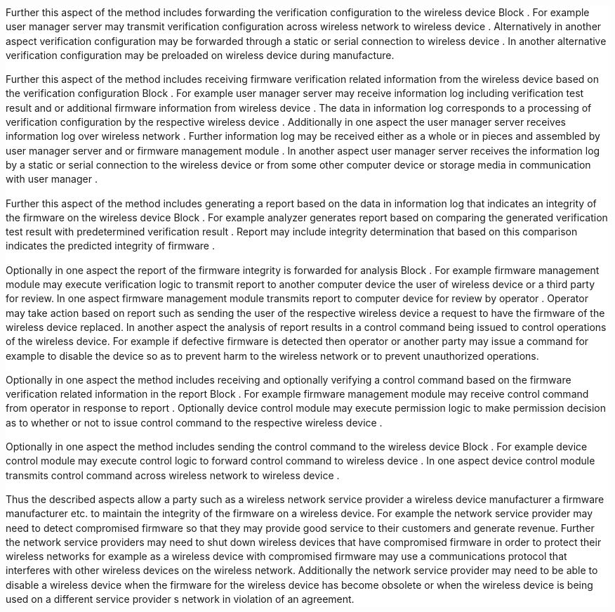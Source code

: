 Further this aspect of the method includes forwarding the verification configuration to the wireless device Block . For example user manager server may transmit verification configuration across wireless network to wireless device . Alternatively in another aspect verification configuration may be forwarded through a static or serial connection to wireless device . In another alternative verification configuration may be preloaded on wireless device during manufacture.

Further this aspect of the method includes receiving firmware verification related information from the wireless device based on the verification configuration Block . For example user manager server may receive information log including verification test result and or additional firmware information from wireless device . The data in information log corresponds to a processing of verification configuration by the respective wireless device . Additionally in one aspect the user manager server receives information log over wireless network . Further information log may be received either as a whole or in pieces and assembled by user manager server and or firmware management module . In another aspect user manager server receives the information log by a static or serial connection to the wireless device or from some other computer device or storage media in communication with user manager .

Further this aspect of the method includes generating a report based on the data in information log that indicates an integrity of the firmware on the wireless device Block . For example analyzer generates report based on comparing the generated verification test result with predetermined verification result . Report may include integrity determination that based on this comparison indicates the predicted integrity of firmware .

Optionally in one aspect the report of the firmware integrity is forwarded for analysis Block . For example firmware management module may execute verification logic to transmit report to another computer device the user of wireless device or a third party for review. In one aspect firmware management module transmits report to computer device for review by operator . Operator may take action based on report such as sending the user of the respective wireless device a request to have the firmware of the wireless device replaced. In another aspect the analysis of report results in a control command being issued to control operations of the wireless device. For example if defective firmware is detected then operator or another party may issue a command for example to disable the device so as to prevent harm to the wireless network or to prevent unauthorized operations.

Optionally in one aspect the method includes receiving and optionally verifying a control command based on the firmware verification related information in the report Block . For example firmware management module may receive control command from operator in response to report . Optionally device control module may execute permission logic to make permission decision as to whether or not to issue control command to the respective wireless device .

Optionally in one aspect the method includes sending the control command to the wireless device Block . For example device control module may execute control logic to forward control command to wireless device . In one aspect device control module transmits control command across wireless network to wireless device .

Thus the described aspects allow a party such as a wireless network service provider a wireless device manufacturer a firmware manufacturer etc. to maintain the integrity of the firmware on a wireless device. For example the network service provider may need to detect compromised firmware so that they may provide good service to their customers and generate revenue. Further the network service providers may need to shut down wireless devices that have compromised firmware in order to protect their wireless networks for example as a wireless device with compromised firmware may use a communications protocol that interferes with other wireless devices on the wireless network. Additionally the network service provider may need to be able to disable a wireless device when the firmware for the wireless device has become obsolete or when the wireless device is being used on a different service provider s network in violation of an agreement.
